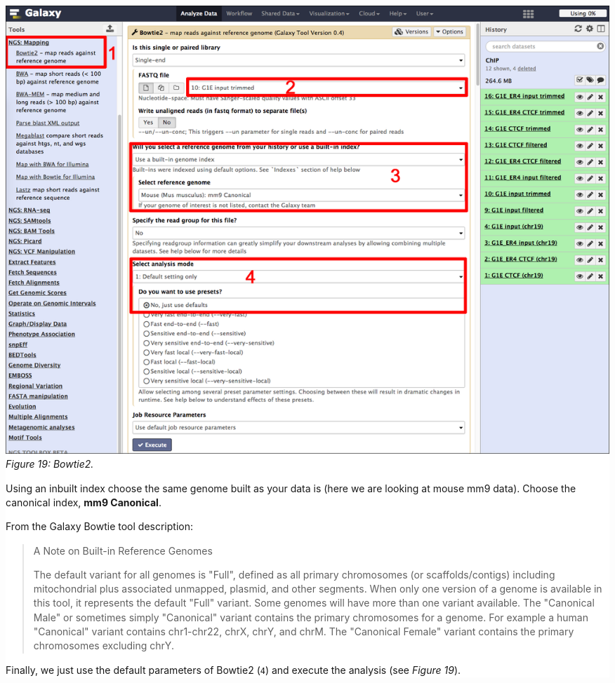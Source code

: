 ![](img/g_bowtie2_1.png)
*Figure 19: Bowtie2.*


Using an inbuilt index choose the same genome built as your data is (here we are looking at mouse mm9 data). Choose the canonical index, **mm9 Canonical**.

From the Galaxy Bowtie tool description:
> A Note on Built-in Reference Genomes
>
>The default variant for all genomes is "Full", defined as all primary chromosomes (or scaffolds/contigs) including mitochondrial plus associated unmapped, plasmid, and other segments. When only one version of a genome is available in this tool, it represents the default "Full" variant. Some genomes will have more than one variant available. The "Canonical Male" or sometimes simply "Canonical" variant contains the primary chromosomes for a genome. For example a human "Canonical" variant contains chr1-chr22, chrX, chrY, and chrM. The "Canonical Female" variant contains the primary chromosomes excluding chrY.

Finally, we just use the default parameters of Bowtie2 (`4`) and execute the analysis (see *Figure 19*).

